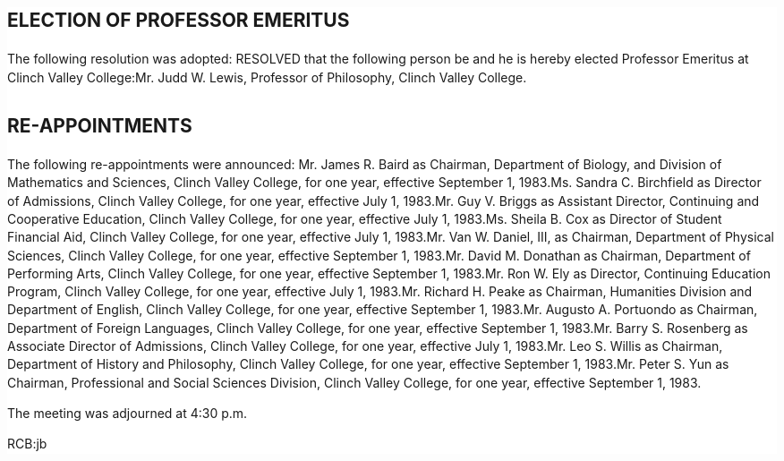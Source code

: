 ELECTION OF PROFESSOR EMERITUS
------------------------------

The following resolution was adopted: RESOLVED that the following person be and he is hereby elected Professor Emeritus at Clinch Valley College:Mr. Judd W. Lewis, Professor of Philosophy, Clinch Valley College.

RE-APPOINTMENTS
---------------

The following re-appointments were announced: Mr. James R. Baird as Chairman, Department of Biology, and Division of Mathematics and Sciences, Clinch Valley College, for one year, effective September 1, 1983.Ms. Sandra C. Birchfield as Director of Admissions, Clinch Valley College, for one year, effective July 1, 1983.Mr. Guy V. Briggs as Assistant Director, Continuing and Cooperative Education, Clinch Valley College, for one year, effective July 1, 1983.Ms. Sheila B. Cox as Director of Student Financial Aid, Clinch Valley College, for one year, effective July 1, 1983.Mr. Van W. Daniel, III, as Chairman, Department of Physical Sciences, Clinch Valley College, for one year, effective September 1, 1983.Mr. David M. Donathan as Chairman, Department of Performing Arts, Clinch Valley College, for one year, effective September 1, 1983.Mr. Ron W. Ely as Director, Continuing Education Program, Clinch Valley College, for one year, effective July 1, 1983.Mr. Richard H. Peake as Chairman, Humanities Division and Department of English, Clinch Valley College, for one year, effective September 1, 1983.Mr. Augusto A. Portuondo as Chairman, Department of Foreign Languages, Clinch Valley College, for one year, effective September 1, 1983.Mr. Barry S. Rosenberg as Associate Director of Admissions, Clinch Valley College, for one year, effective July 1, 1983.Mr. Leo S. Willis as Chairman, Department of History and Philosophy, Clinch Valley College, for one year, effective September 1, 1983.Mr. Peter S. Yun as Chairman, Professional and Social Sciences Division, Clinch Valley College, for one year, effective September 1, 1983.

The meeting was adjourned at 4:30 p.m.

RCB:jb

